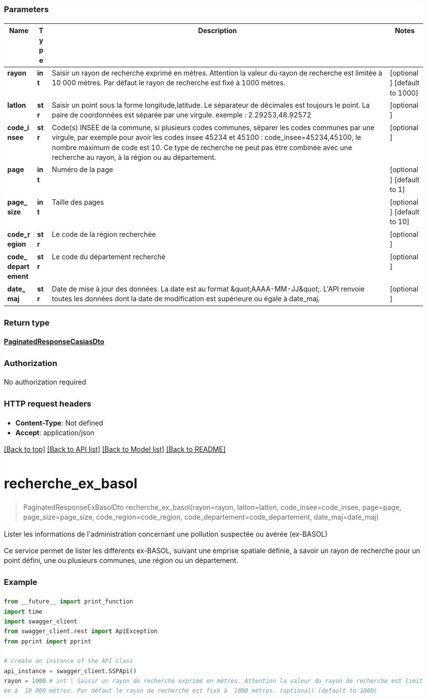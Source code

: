 ```python
```

### Parameters

Name | Type | Description  | Notes
------------- | ------------- | ------------- | -------------
 **rayon** | **int**| Saisir un rayon de recherche exprimé en mètres. Attention la valeur du rayon de recherche est limitée à  10 000 mètres. Par défaut le rayon de recherche est fixé à  1000 mètres. | [optional] [default to 1000]
 **latlon** | **str**| Saisir un point sous la forme longitude,latitude. Le séparateur de décimales est toujours le point. La paire de coordonnées est séparée par une virgule. exemple : 2.29253,48.92572 | [optional] 
 **code_insee** | **str**| Code(s) INSEE de la commune, si plusieurs codes communes, séparer les codes communes par une virgule, par exemple pour avoir les codes insee 45234 et 45100 : code_insee&#x3D;45234,45100, le nombre maximum de code est 10. Ce type de recherche ne peut pas être combinée avec une recherche au rayon, à la région ou au département. | [optional] 
 **page** | **int**| Numéro de la page | [optional] [default to 1]
 **page_size** | **int**| Taille des pages | [optional] [default to 10]
 **code_region** | **str**| Le code de la région recherchée | [optional] 
 **code_departement** | **str**| Le code du département recherché | [optional] 
 **date_maj** | **str**| Date de mise à jour des données. La date est au format \&quot;AAAA-MM-JJ\&quot;. L&#x27;API renvoie toutes les données dont la date de modification est supérieure ou égale à date_maj. | [optional] 

### Return type

[**PaginatedResponseCasiasDto**](PaginatedResponseCasiasDto.md)

### Authorization

No authorization required

### HTTP request headers

 - **Content-Type**: Not defined
 - **Accept**: application/json

[[Back to top]](#) [[Back to API list]](../README.md#documentation-for-api-endpoints) [[Back to Model list]](../README.md#documentation-for-models) [[Back to README]](../README.md)

# **recherche_ex_basol**
> PaginatedResponseExBasolDto recherche_ex_basol(rayon=rayon, latlon=latlon, code_insee=code_insee, page=page, page_size=page_size, code_region=code_region, code_departement=code_departement, date_maj=date_maj)

Lister les informations de l'administration concernant une pollution suspectée ou avérée (ex-BASOL)

Ce service permet de lister les différents ex-BASOL, suivant une emprise spatiale définie, à savoir un rayon de recherche pour un point défini, une ou plusieurs communes, une région ou un département.

### Example
```python
from __future__ import print_function
import time
import swagger_client
from swagger_client.rest import ApiException
from pprint import pprint

# create an instance of the API class
api_instance = swagger_client.SSPApi()
rayon = 1000 # int | Saisir un rayon de recherche exprimé en mètres. Attention la valeur du rayon de recherche est limitée à  10 000 mètres. Par défaut le rayon de recherche est fixé à  1000 mètres. (optional) (default to 1000)
```